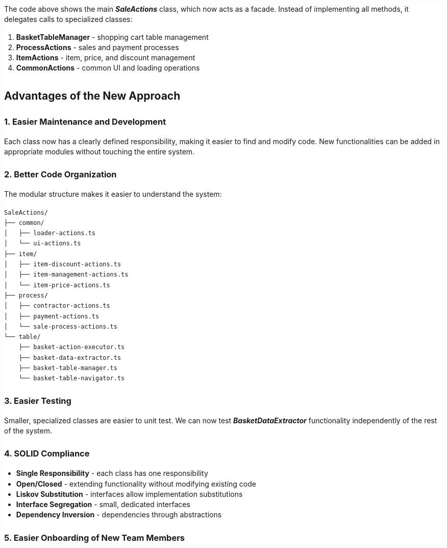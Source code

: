 The code above shows the main ***SaleActions*** class, which now acts as a facade. Instead of implementing all methods, it delegates calls to specialized classes:

1. **BasketTableManager** - shopping cart table management
2. **ProcessActions** - sales and payment processes
3. **ItemActions** - item, price, and discount management
4. **CommonActions** - common UI and loading operations

## Advantages of the New Approach

### 1. Easier Maintenance and Development

Each class now has a clearly defined responsibility, making it easier to find and modify code. New functionalities can be added in appropriate modules without touching the entire system.

### 2. Better Code Organization

The modular structure makes it easier to understand the system:

```
SaleActions/
├── common/
│   ├── loader-actions.ts
│   └── ui-actions.ts
├── item/
│   ├── item-discount-actions.ts
│   ├── item-management-actions.ts
│   └── item-price-actions.ts
├── process/
│   ├── contractor-actions.ts
│   ├── payment-actions.ts
│   └── sale-process-actions.ts
└── table/
    ├── basket-action-executor.ts
    ├── basket-data-extractor.ts
    ├── basket-table-manager.ts
    └── basket-table-navigator.ts
```

### 3. Easier Testing

Smaller, specialized classes are easier to unit test. We can now test ***BasketDataExtractor*** functionality independently of the rest of the system.

### 4. SOLID Compliance

- **Single Responsibility** - each class has one responsibility
- **Open/Closed** - extending functionality without modifying existing code
- **Liskov Substitution** - interfaces allow implementation substitutions
- **Interface Segregation** - small, dedicated interfaces
- **Dependency Inversion** - dependencies through abstractions

### 5. Easier Onboarding of New Team Members

